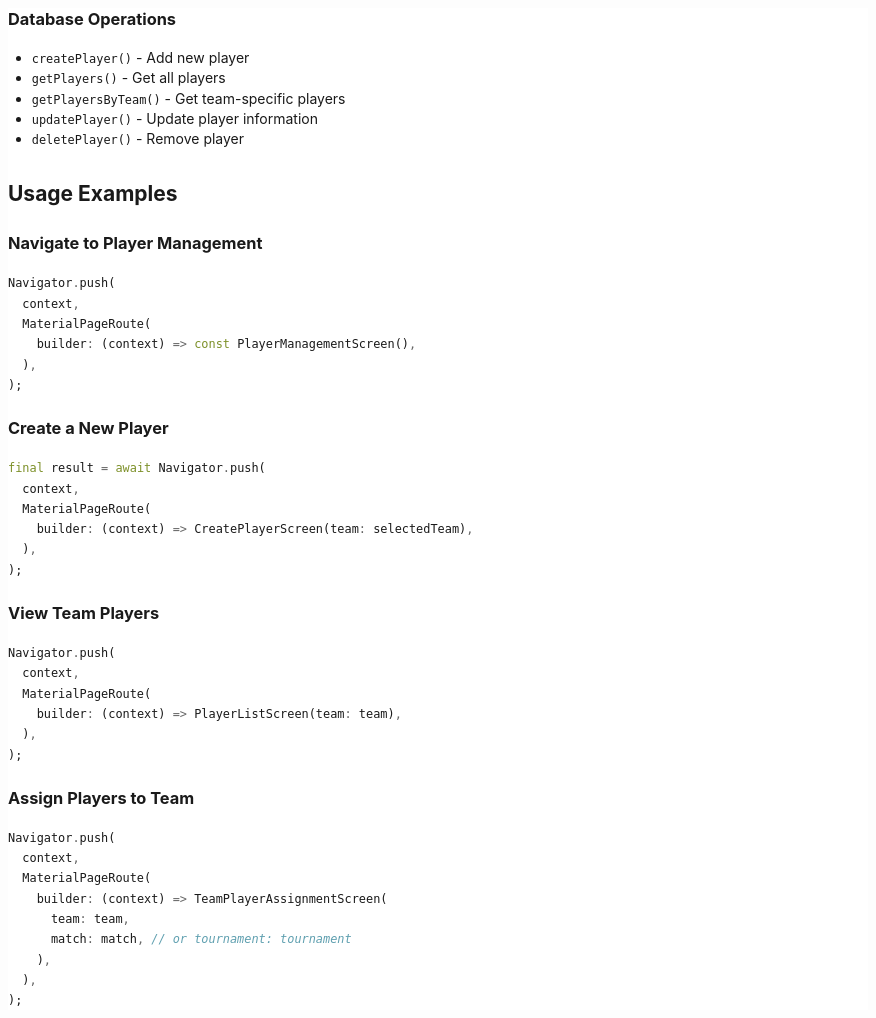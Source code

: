 ### Database Operations
- `createPlayer()` - Add new player
- `getPlayers()` - Get all players
- `getPlayersByTeam()` - Get team-specific players
- `updatePlayer()` - Update player information
- `deletePlayer()` - Remove player

## Usage Examples

### Navigate to Player Management
```dart
Navigator.push(
  context,
  MaterialPageRoute(
    builder: (context) => const PlayerManagementScreen(),
  ),
);
```

### Create a New Player
```dart
final result = await Navigator.push(
  context,
  MaterialPageRoute(
    builder: (context) => CreatePlayerScreen(team: selectedTeam),
  ),
);
```

### View Team Players
```dart
Navigator.push(
  context,
  MaterialPageRoute(
    builder: (context) => PlayerListScreen(team: team),
  ),
);
```

### Assign Players to Team
```dart
Navigator.push(
  context,
  MaterialPageRoute(
    builder: (context) => TeamPlayerAssignmentScreen(
      team: team,
      match: match, // or tournament: tournament
    ),
  ),
);
```
